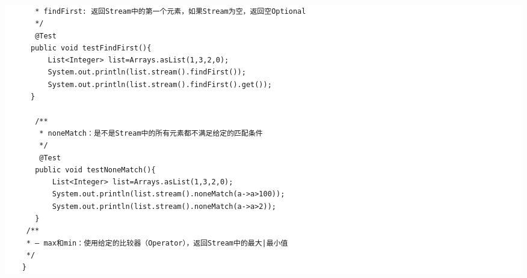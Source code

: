            * findFirst: 返回Stream中的第一个元素，如果Stream为空，返回空Optional
           */
           @Test
          public void testFindFirst(){
              List<Integer> list=Arrays.asList(1,3,2,0);
              System.out.println(list.stream().findFirst());
              System.out.println(list.stream().findFirst().get());
          }
           
           /**
            * noneMatch：是不是Stream中的所有元素都不满足给定的匹配条件
            */
            @Test
           public void testNoneMatch(){
               List<Integer> list=Arrays.asList(1,3,2,0);
               System.out.println(list.stream().noneMatch(a->a>100));
               System.out.println(list.stream().noneMatch(a->a>2));
           }
         /**
         * – max和min：使用给定的比较器（Operator），返回Stream中的最大|最小值
         */
        }
